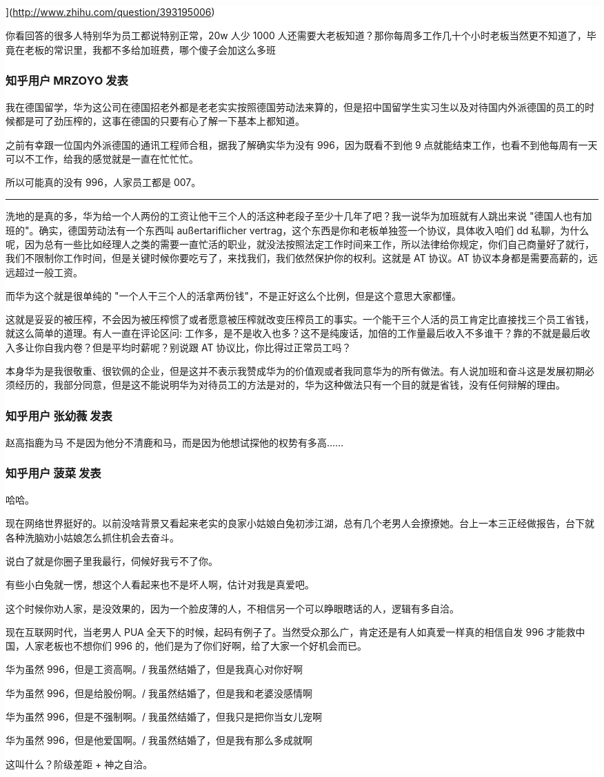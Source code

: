 ](http://www.zhihu.com/question/393195006)

你看回答的很多人特别华为员工都说特别正常，20w 人少 1000 人还需要大老板知道？那你每周多工作几十个小时老板当然更不知道了，毕竟在老板的常识里，我都不多给加班费，哪个傻子会加这么多班
    
    
    
    
### 知乎用户  MRZOYO 发表
    
我在德国留学，华为这公司在德国招老外都是老老实实按照德国劳动法来算的，但是招中国留学生实习生以及对待国内外派德国的员工的时候都是可了劲压榨的，这事在德国的只要有心了解一下基本上都知道。

之前有幸跟一位国内外派德国的通讯工程师合租，据我了解确实华为没有 996，因为既看不到他 9 点就能结束工作，也看不到他每周有一天可以不工作，给我的感觉就是一直在忙忙忙。

所以可能真的没有 996，人家员工都是 007。

* * *

洗地的是真的多，华为给一个人两份的工资让他干三个人的活这种老段子至少十几年了吧？我一说华为加班就有人跳出来说 "德国人也有加班的"。确实，德国劳动法有一个东西叫 außertariflicher vertrag，这个东西是你和老板单独签一个协议，具体收入咱们 dd 私聊，为什么呢，因为总有一些比如经理人之类的需要一直忙活的职业，就没法按照法定工作时间来工作，所以法律给你规定，你们自己商量好了就行，我们不限制你工作时间，但是关键时候你要吃亏了，来找我们，我们依然保护你的权利。这就是 AT 协议。AT 协议本身都是需要高薪的，远远超过一般工资。

而华为这个就是很单纯的 "一个人干三个人的活拿两份钱"，不是正好这么个比例，但是这个意思大家都懂。

这就是妥妥的被压榨，不会因为被压榨惯了或者愿意被压榨就改变压榨员工的事实。一个能干三个人活的员工肯定比直接找三个员工省钱，就这么简单的道理。有人一直在评论区问: 工作多，是不是收入也多？这不是纯废话，加倍的工作量最后收入不多谁干？靠的不就是最后收入多让你自我内卷？但是平均时薪呢？别说跟 AT 协议比，你比得过正常员工吗？

本身华为是我很敬重、很钦佩的企业，但是这并不表示我赞成华为的价值观或者我同意华为的所有做法。有人说加班和奋斗这是发展初期必须经历的，我部分同意，但是这不能说明华为对待员工的方法是对的，华为这种做法只有一个目的就是省钱，没有任何辩解的理由。
    
    
    
    
### 知乎用户 张幼薇 发表
    
赵高指鹿为马 不是因为他分不清鹿和马，而是因为他想试探他的权势有多高……
    
    
    
    
### 知乎用户  菠菜 发表
    
哈哈。

现在网络世界挺好的。以前没啥背景又看起来老实的良家小姑娘白兔初涉江湖，总有几个老男人会撩撩她。台上一本三正经做报告，台下就各种洗脑劝小姑娘怎么抓住机会去奋斗。

说白了就是你圈子里我最行，伺候好我亏不了你。

有些小白兔就一愣，想这个人看起来也不是坏人啊，估计对我是真爱吧。

这个时候你劝人家，是没效果的，因为一个脸皮薄的人，不相信另一个可以睁眼瞎话的人，逻辑有多自洽。

现在互联网时代，当老男人 PUA 全天下的时候，起码有例子了。当然受众那么广，肯定还是有人如真爱一样真的相信自发 996 才能救中国，人家老板也不想你们 996 的，他们是为了你们好啊，给了大家一个好机会而已。

华为虽然 996，但是工资高啊。/ 我虽然结婚了，但是我真心对你好啊

华为虽然 996，但是给股份啊。/ 我虽然结婚了，但是我和老婆没感情啊

华为虽然 996，但是不强制啊。/ 我虽然结婚了，但我只是把你当女儿宠啊

华为虽然 996，但是他爱国啊。/ 我虽然结婚了，但是我有那么多成就啊

这叫什么？阶级差距 + 神之自洽。
